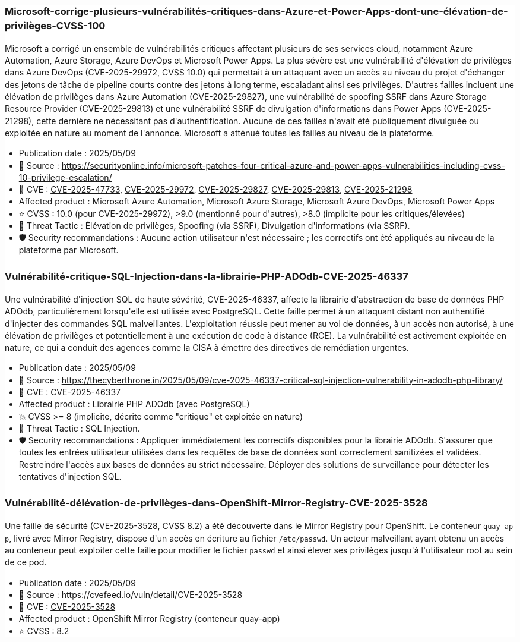 ### Microsoft-corrige-plusieurs-vulnérabilités-critiques-dans-Azure-et-Power-Apps-dont-une-élévation-de-privilèges-CVSS-100
Microsoft a corrigé un ensemble de vulnérabilités critiques affectant plusieurs de ses services cloud, notamment Azure Automation, Azure Storage, Azure DevOps et Microsoft Power Apps. La plus sévère est une vulnérabilité d'élévation de privilèges dans Azure DevOps (CVE-2025-29972, CVSS 10.0) qui permettait à un attaquant avec un accès au niveau du projet d'échanger des jetons de tâche de pipeline courts contre des jetons à long terme, escaladant ainsi ses privilèges. D'autres failles incluent une élévation de privilèges dans Azure Automation (CVE-2025-29827), une vulnérabilité de spoofing SSRF dans Azure Storage Resource Provider (CVE-2025-29813) et une vulnérabilité SSRF de divulgation d'informations dans Power Apps (CVE-2025-21298), cette dernière ne nécessitant pas d'authentification. Aucune de ces failles n'avait été publiquement divulguée ou exploitée en nature au moment de l'annonce. Microsoft a atténué toutes les failles au niveau de la plateforme.
* Publication date : 2025/05/09
* 📰 Source : https://securityonline.info/microsoft-patches-four-critical-azure-and-power-apps-vulnerabilities-including-cvss-10-privilege-escalation/
* 🐞 CVE : [CVE-2025-47733](https://nvd.nist.gov/vuln/detail/CVE-2025-47733), [CVE-2025-29972](https://nvd.nist.gov/vuln/detail/CVE-2025-29972), [CVE-2025-29827](https://nvd.nist.gov/vuln/detail/CVE-2025-29827), [CVE-2025-29813](https://nvd.nist.gov/vuln/detail/CVE-2025-29813), [CVE-2025-21298](https://nvd.nist.gov/vuln/detail/CVE-2025-21298)
* Affected product : Microsoft Azure Automation, Microsoft Azure Storage, Microsoft Azure DevOps, Microsoft Power Apps
* ⭐ CVSS : 10.0 (pour CVE-2025-29972), >9.0 (mentionné pour d'autres), >8.0 (implicite pour les critiques/élevées)
* 🥊 Threat Tactic : Élévation de privilèges, Spoofing (via SSRF), Divulgation d'informations (via SSRF).
* 🛡️ Security recommandations : Aucune action utilisateur n'est nécessaire ; les correctifs ont été appliqués au niveau de la plateforme par Microsoft.

### Vulnérabilité-critique-SQL-Injection-dans-la-librairie-PHP-ADOdb-CVE-2025-46337
Une vulnérabilité d'injection SQL de haute sévérité, CVE-2025-46337, affecte la librairie d'abstraction de base de données PHP ADOdb, particulièrement lorsqu'elle est utilisée avec PostgreSQL. Cette faille permet à un attaquant distant non authentifié d'injecter des commandes SQL malveillantes. L'exploitation réussie peut mener au vol de données, à un accès non autorisé, à une élévation de privilèges et potentiellement à une exécution de code à distance (RCE). La vulnérabilité est activement exploitée en nature, ce qui a conduit des agences comme la CISA à émettre des directives de remédiation urgentes.
* Publication date : 2025/05/09
* 📰 Source : https://thecyberthrone.in/2025/05/09/cve-2025-46337-critical-sql-injection-vulnerability-in-adodb-php-library/
* 🐞 CVE : [CVE-2025-46337](https://nvd.nist.gov/vuln/detail/CVE-2025-46337)
* Affected product : Librairie PHP ADOdb (avec PostgreSQL)
* 💥 CVSS >= 8 (implicite, décrite comme "critique" et exploitée en nature)
* 🥊 Threat Tactic : SQL Injection.
* 🛡️ Security recommandations : Appliquer immédiatement les correctifs disponibles pour la librairie ADOdb. S'assurer que toutes les entrées utilisateur utilisées dans les requêtes de base de données sont correctement sanitizées et validées. Restreindre l'accès aux bases de données au strict nécessaire. Déployer des solutions de surveillance pour détecter les tentatives d'injection SQL.

### Vulnérabilité-délévation-de-privilèges-dans-OpenShift-Mirror-Registry-CVE-2025-3528
Une faille de sécurité (CVE-2025-3528, CVSS 8.2) a été découverte dans le Mirror Registry pour OpenShift. Le conteneur `quay-app`, livré avec Mirror Registry, dispose d'un accès en écriture au fichier `/etc/passwd`. Un acteur malveillant ayant obtenu un accès au conteneur peut exploiter cette faille pour modifier le fichier `passwd` et ainsi élever ses privilèges jusqu'à l'utilisateur root au sein de ce pod.
* Publication date : 2025/05/09
* 📰 Source : https://cvefeed.io/vuln/detail/CVE-2025-3528
* 🐞 CVE : [CVE-2025-3528](https://nvd.nist.gov/vuln/detail/CVE-2025-3528)
* Affected product : OpenShift Mirror Registry (conteneur quay-app)
* ⭐ CVSS : 8.2